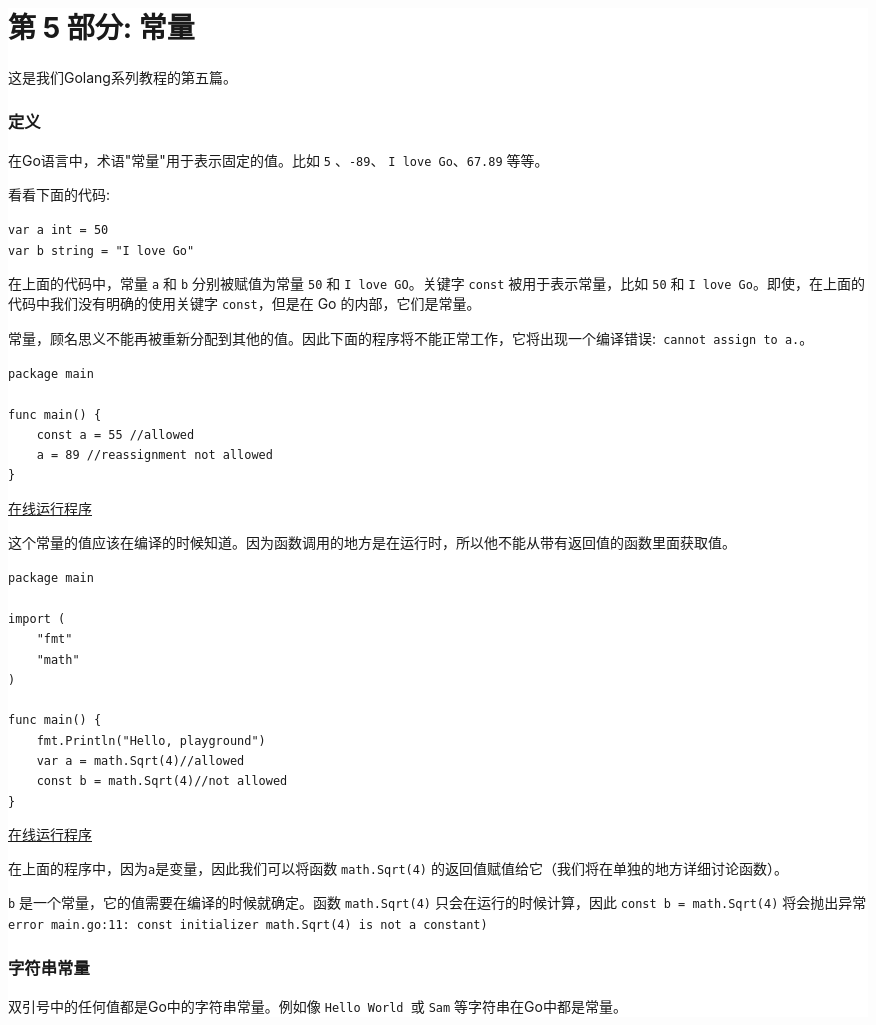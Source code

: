 
# 第 5 部分: 常量

这是我们Golang系列教程的第五篇。

### 定义

在Go语言中，术语"常量"用于表示固定的值。比如 `5` 、`-89`、 `I love Go`、`67.89` 等等。

看看下面的代码:

```
var a int = 50  
var b string = "I love Go"  
```
在上面的代码中，常量 `a` 和 `b` 分别被赋值为常量 `50` 和 `I love GO`。关键字 `const` 被用于表示常量，比如 `50` 和 `I love Go`。即使，在上面的代码中我们没有明确的使用关键字 `const`，但是在 Go 的内部，它们是常量。

常量，顾名思义不能再被重新分配到其他的值。因此下面的程序将不能正常工作，它将出现一个编译错误:` cannot assign to a.`。

```
package main

func main() {  
    const a = 55 //allowed
    a = 89 //reassignment not allowed
}
```
[在线运行程序](https://play.golang.org/p/b2J8_UQobb)

这个常量的值应该在编译的时候知道。因为函数调用的地方是在运行时，所以他不能从带有返回值的函数里面获取值。

```
package main

import (  
    "fmt"
    "math"
)

func main() {  
    fmt.Println("Hello, playground")
    var a = math.Sqrt(4)//allowed
    const b = math.Sqrt(4)//not allowed
}
```
[在线运行程序](https://play.golang.org/p/dCON1LzCTw)

在上面的程序中，因为`a`是变量，因此我们可以将函数 `math.Sqrt(4)` 的返回值赋值给它（我们将在单独的地方详细讨论函数）。

 `b` 是一个常量，它的值需要在编译的时候就确定。函数 `math.Sqrt(4)` 只会在运行的时候计算，因此 `const b = math.Sqrt(4)` 将会抛出异常 `error main.go:11: const initializer math.Sqrt(4) is not a constant)`

### 字符串常量
双引号中的任何值都是Go中的字符串常量。例如像 `Hello World `或 `Sam` 等字符串在Go中都是常量。
